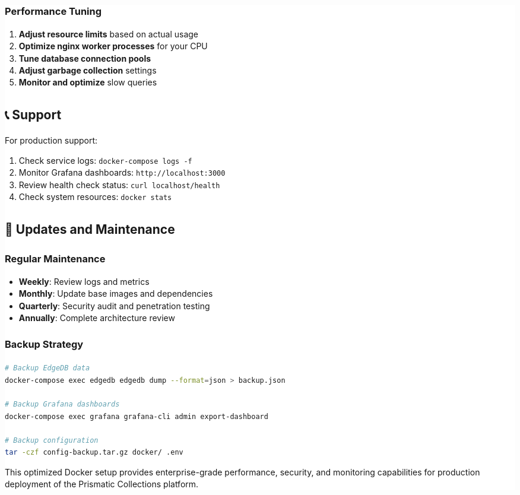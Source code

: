 ### Performance Tuning
1. **Adjust resource limits** based on actual usage
2. **Optimize nginx worker processes** for your CPU
3. **Tune database connection pools**
4. **Adjust garbage collection** settings
5. **Monitor and optimize** slow queries

## 📞 Support

For production support:
1. Check service logs: `docker-compose logs -f`
2. Monitor Grafana dashboards: `http://localhost:3000`
3. Review health check status: `curl localhost/health`
4. Check system resources: `docker stats`

## 🔄 Updates and Maintenance

### Regular Maintenance
- **Weekly**: Review logs and metrics
- **Monthly**: Update base images and dependencies
- **Quarterly**: Security audit and penetration testing
- **Annually**: Complete architecture review

### Backup Strategy
```bash
# Backup EdgeDB data
docker-compose exec edgedb edgedb dump --format=json > backup.json

# Backup Grafana dashboards
docker-compose exec grafana grafana-cli admin export-dashboard

# Backup configuration
tar -czf config-backup.tar.gz docker/ .env
```

This optimized Docker setup provides enterprise-grade performance, security, and monitoring capabilities for production deployment of the Prismatic Collections platform.